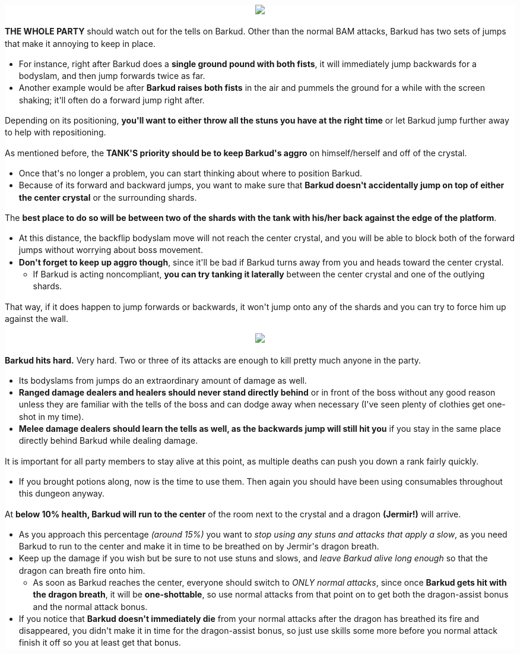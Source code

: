 <center>

![](https://i.imgur.com/Teq34k4.png)

</center>

**THE WHOLE PARTY** should watch out for the tells on Barkud. Other than the normal BAM attacks, Barkud has two sets of jumps that make it annoying to keep in place.
* For instance, right after Barkud does a **single ground pound with both fists**, it will immediately jump backwards for a bodyslam, and then jump forwards twice as far.
* Another example would be after **Barkud raises both fists** in the air and pummels the ground for a while with the screen shaking; it'll often do a forward jump right after. 

Depending on its positioning, **you'll want to either throw all the stuns you have at the right time** or let Barkud jump further away to help with repositioning.

As mentioned before, the **TANK'S priority should be to keep Barkud's aggro** on himself/herself and off of the crystal.
* Once that's no longer a problem, you can start thinking about where to position Barkud.
* Because of its forward and backward jumps, you want to make sure that **Barkud doesn't accidentally jump on top of either the center crystal** or the surrounding shards. 

The **best place to do so will be between two of the shards with the tank with his/her back against the edge of the platform**.
* At this distance, the backflip bodyslam move will not reach the center crystal, and you will be able to block both of the forward jumps without worrying about boss movement. 
* **Don't forget to keep up aggro though**, since it'll be bad if Barkud turns away from you and heads toward the center crystal. 
  * If Barkud is acting noncompliant, **you can try tanking it laterally** between the center crystal and one of the outlying shards.

That way, if it does happen to jump forwards or backwards, it won't jump onto any of the shards and you can try to force him up against the wall.

<center>

![](https://i.imgur.com/UUBF3u9.png)

</center>

**Barkud hits hard.** Very hard. Two or three of its attacks are enough to kill pretty much anyone in the party. 
* Its bodyslams from jumps do an extraordinary amount of damage as well. 
* **Ranged damage dealers and healers should never stand directly behind** or in front of the boss without any good reason unless they are familiar with the tells of the boss and can dodge away when necessary (I've seen plenty of clothies get one-shot in my time). 
* **Melee damage dealers should learn the tells as well, as the backwards jump will still hit you** if you stay in the same place directly behind Barkud while dealing damage. 

It is important for all party members to stay alive at this point, as multiple deaths can push you down a rank fairly quickly.
* If you brought potions along, now is the time to use them. Then again you should have been using consumables throughout this dungeon anyway.

At **below 10% health, Barkud will run to the center** of the room next to the crystal and a dragon **(Jermir!)** will arrive.
* As you approach this percentage *(around 15%)* you want to *stop using any stuns and attacks that apply a slow*, as you need Barkud to run to the center and make it in time to be breathed on by Jermir's dragon breath.
* Keep up the damage if you wish but be sure to not use stuns and slows, and *leave Barkud alive long enough* so that the dragon can breath fire onto him.
  * As soon as Barkud reaches the center, everyone should switch to *ONLY normal attacks*, since once **Barkud gets hit with the dragon breath**, it will be **one-shottable**, so use normal attacks from that point on to get both the dragon-assist bonus and the normal attack bonus.
* If you notice that **Barkud doesn't immediately die** from your normal attacks after the dragon has breathed its fire and disappeared, you didn't make it in time for the dragon-assist bonus, so just use skills some more before you normal attack finish it off so you at least get that bonus.
